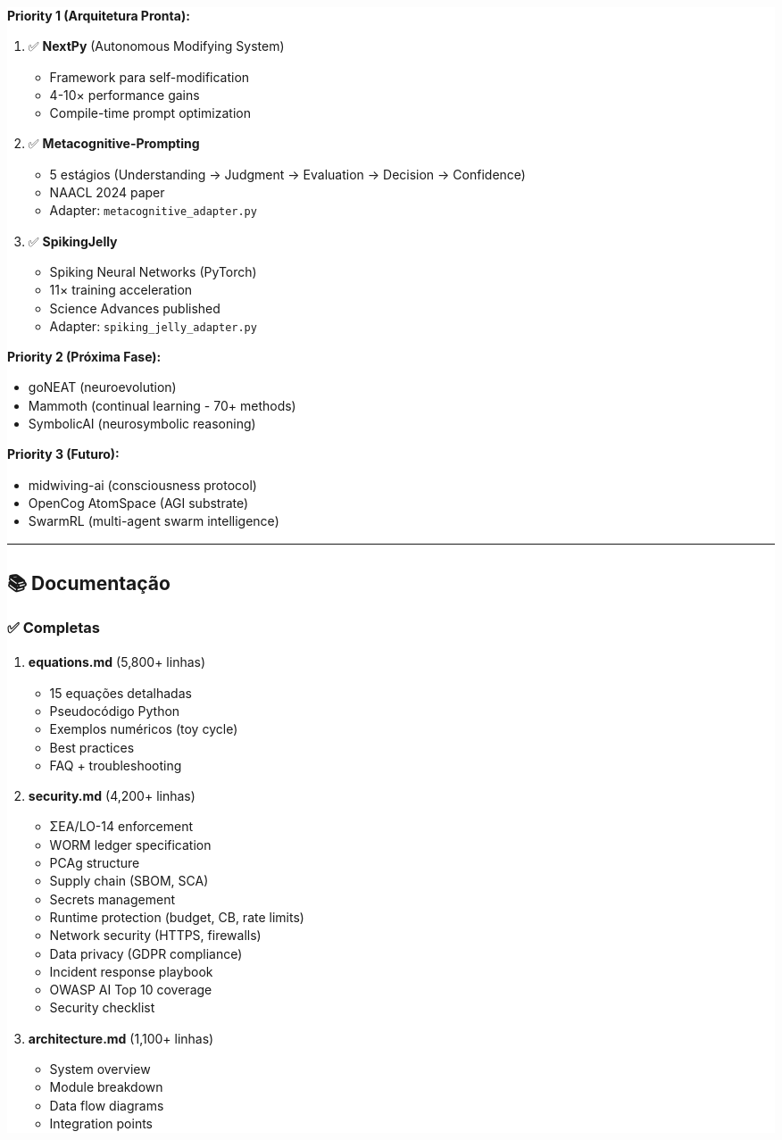 **Priority 1 (Arquitetura Pronta):**
1. ✅ **NextPy** (Autonomous Modifying System)
   - Framework para self-modification
   - 4-10× performance gains
   - Compile-time prompt optimization

2. ✅ **Metacognitive-Prompting**
   - 5 estágios (Understanding → Judgment → Evaluation → Decision → Confidence)
   - NAACL 2024 paper
   - Adapter: `metacognitive_adapter.py`

3. ✅ **SpikingJelly**
   - Spiking Neural Networks (PyTorch)
   - 11× training acceleration
   - Science Advances published
   - Adapter: `spiking_jelly_adapter.py`

**Priority 2 (Próxima Fase):**
- goNEAT (neuroevolution)
- Mammoth (continual learning - 70+ methods)
- SymbolicAI (neurosymbolic reasoning)

**Priority 3 (Futuro):**
- midwiving-ai (consciousness protocol)
- OpenCog AtomSpace (AGI substrate)
- SwarmRL (multi-agent swarm intelligence)

---

## 📚 Documentação

### ✅ Completas

1. **equations.md** (5,800+ linhas)
   - 15 equações detalhadas
   - Pseudocódigo Python
   - Exemplos numéricos (toy cycle)
   - Best practices
   - FAQ + troubleshooting

2. **security.md** (4,200+ linhas)
   - ΣEA/LO-14 enforcement
   - WORM ledger specification
   - PCAg structure
   - Supply chain (SBOM, SCA)
   - Secrets management
   - Runtime protection (budget, CB, rate limits)
   - Network security (HTTPS, firewalls)
   - Data privacy (GDPR compliance)
   - Incident response playbook
   - OWASP AI Top 10 coverage
   - Security checklist

3. **architecture.md** (1,100+ linhas)
   - System overview
   - Module breakdown
   - Data flow diagrams
   - Integration points
